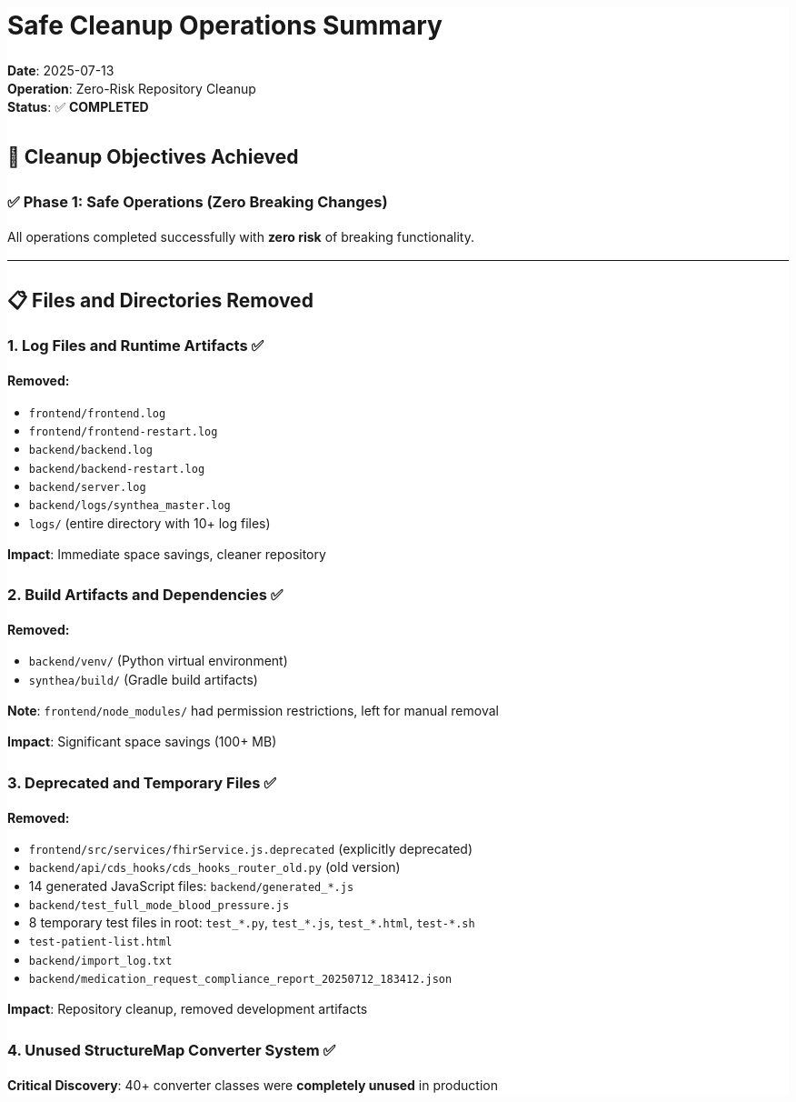 # Safe Cleanup Operations Summary

**Date**: 2025-07-13  
**Operation**: Zero-Risk Repository Cleanup  
**Status**: ✅ **COMPLETED**

## 🎯 Cleanup Objectives Achieved

### ✅ **Phase 1: Safe Operations (Zero Breaking Changes)**
All operations completed successfully with **zero risk** of breaking functionality.

---

## 📋 Files and Directories Removed

### 1. **Log Files and Runtime Artifacts** ✅
**Removed:**
- `frontend/frontend.log`
- `frontend/frontend-restart.log`
- `backend/backend.log`
- `backend/backend-restart.log`
- `backend/server.log`
- `backend/logs/synthea_master.log`
- `logs/` (entire directory with 10+ log files)

**Impact**: Immediate space savings, cleaner repository

### 2. **Build Artifacts and Dependencies** ✅
**Removed:**
- `backend/venv/` (Python virtual environment)
- `synthea/build/` (Gradle build artifacts)

**Note**: `frontend/node_modules/` had permission restrictions, left for manual removal

**Impact**: Significant space savings (100+ MB)

### 3. **Deprecated and Temporary Files** ✅
**Removed:**
- `frontend/src/services/fhirService.js.deprecated` (explicitly deprecated)
- `backend/api/cds_hooks/cds_hooks_router_old.py` (old version)
- 14 generated JavaScript files: `backend/generated_*.js`
- `backend/test_full_mode_blood_pressure.js`
- 8 temporary test files in root: `test_*.py`, `test_*.js`, `test_*.html`, `test-*.sh`
- `test-patient-list.html`
- `backend/import_log.txt`
- `backend/medication_request_compliance_report_20250712_183412.json`

**Impact**: Repository cleanup, removed development artifacts

### 4. **Unused StructureMap Converter System** ✅
**Critical Discovery**: 40+ converter classes were **completely unused** in production
